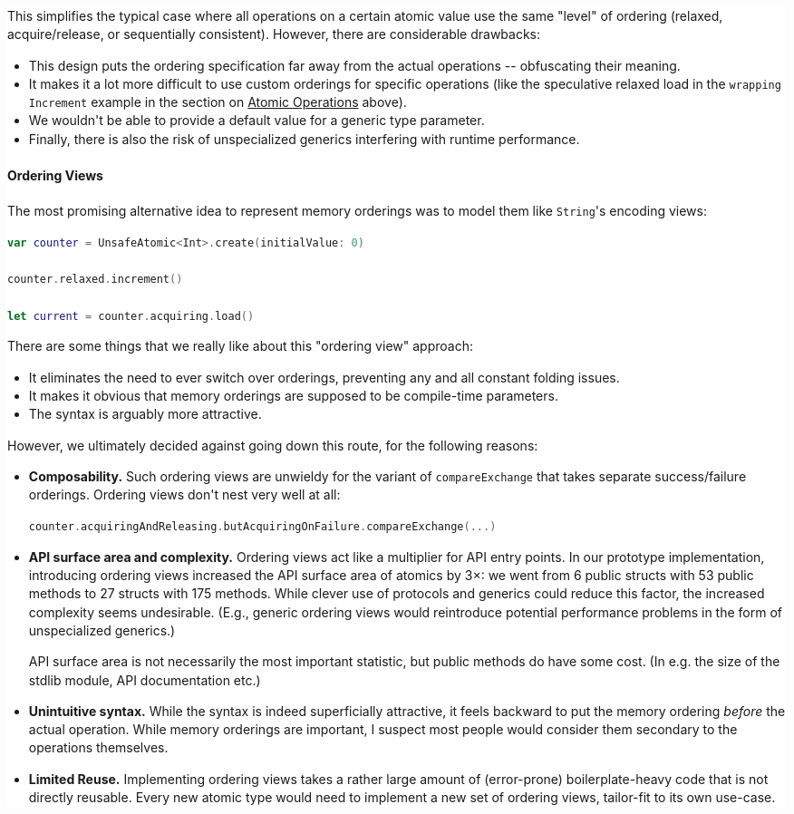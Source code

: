 This simplifies the typical case where all operations on a certain atomic value use the same "level" of ordering (relaxed, acquire/release, or sequentially consistent). However, there are considerable drawbacks:

* This design puts the ordering specification far away from the actual operations -- obfuscating their meaning. 
* It makes it a lot more difficult to use custom orderings for specific operations (like the speculative relaxed load in the `wrappingIncrement` example in the section on [Atomic Operations](#atomic-operations) above).
* We wouldn't be able to provide a default value for a generic type parameter. 
* Finally, there is also the risk of unspecialized generics interfering with runtime performance.

#### Ordering Views

The most promising alternative idea to represent memory orderings was to model them like `String`'s encoding views:

```swift
var counter = UnsafeAtomic<Int>.create(initialValue: 0)

counter.relaxed.increment()

let current = counter.acquiring.load()
```

There are some things that we really like about this "ordering view" approach:

- It eliminates the need to ever switch over orderings, preventing any and all constant folding issues.
- It makes it obvious that memory orderings are supposed to be compile-time parameters.
- The syntax is arguably more attractive.

However, we ultimately decided against going down this route, for the following reasons:

  - **Composability.** Such ordering views are unwieldy for the variant of `compareExchange` that takes separate success/failure orderings. Ordering views don't nest very well at all:

    ```swift
    counter.acquiringAndReleasing.butAcquiringOnFailure.compareExchange(...)
    ```

  - **API surface area and complexity.** Ordering views act like a multiplier for API entry points. In our prototype implementation, introducing ordering views increased the API surface area of atomics by 3×: we went from 6 public structs with 53 public methods to 27 structs with 175 methods. While clever use of protocols and generics could reduce this factor, the increased complexity seems undesirable. (E.g., generic ordering views would reintroduce potential performance problems in the form of unspecialized generics.)

    API surface area is not necessarily the most important statistic, but public methods do have some cost. (In e.g. the size of the stdlib module, API documentation etc.)

  - **Unintuitive syntax.** While the syntax is indeed superficially attractive, it feels backward to put the memory ordering *before* the actual operation. While memory orderings are important, I suspect most people would consider them secondary to the operations themselves.

  - **Limited Reuse.** Implementing ordering views takes a rather large amount of (error-prone) boilerplate-heavy code that is not directly reusable. Every new atomic type would need to implement a new set of ordering views, tailor-fit to its own use-case.
